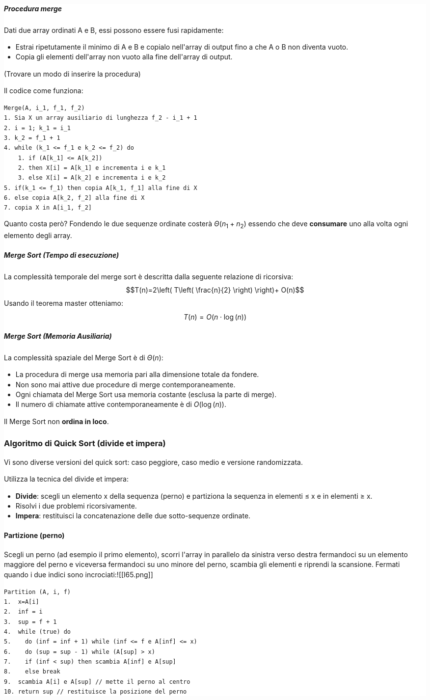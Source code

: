 ##### Procedura merge
Dati due array ordinati A e B, essi possono essere fusi rapidamente:
- Estrai ripetutamente il minimo di A e B e copialo nell'array di output fino a che A o B non diventa vuoto.
- Copia gli elementi dell'array non vuoto alla fine dell'array di output.

(Trovare un modo di inserire la procedura)

Il codice come funziona:
```
Merge(A, i_1, f_1, f_2)
1. Sia X un array ausiliario di lunghezza f_2 - i_1 + 1
2. i = 1; k_1 = i_1
3. k_2 = f_1 + 1
4. while (k_1 <= f_1 e k_2 <= f_2) do
	1. if (A[k_1] <= A[k_2])
	2. then X[i] = A[k_1] e incrementa i e k_1
	3. else X[i] = A[k_2] e incrementa i e k_2
5. if(k_1 <= f_1) then copia A[k_1, f_1] alla fine di X
6. else copia A[k_2, f_2] alla fine di X
7. copia X in A[i_1, f_2]
```

Quanto costa però? Fondendo le due sequenze ordinate costerà $\Theta(n_{1}+n_{2})$ essendo che deve **consumare** uno alla volta ogni elemento degli array.
##### Merge Sort (Tempo di esecuzione)
La complessità temporale del merge sort è descritta dalla seguente relazione di ricorsiva:$$T(n)=2\left( T\left( \frac{n}{2} \right) \right)+ O(n)$$
Usando il teorema master otteniamo:$$T(n)=O(n\cdot \log(n))$$
##### Merge Sort (Memoria Ausiliaria)
La complessità spaziale del Merge Sort è di $\Theta (n)$:
- La procedura di merge usa memoria pari alla dimensione totale da fondere.
- Non sono mai attive due procedure di merge contemporaneamente.
- Ogni chiamata del Merge Sort usa memoria costante (esclusa la parte di merge).
- Il numero di chiamate attive contemporaneamente è di $O(\log(n))$.

Il Merge Sort non **ordina in loco**.
### Algoritmo di Quick Sort (divide et impera)
Vi sono diverse versioni del quick sort: caso peggiore, caso medio e versione randomizzata.

Utilizza la tecnica del divide et impera:
- **Divide**: scegli un elemento x della sequenza (perno) e partiziona la sequenza in elementi $\leq$ x e in elementi $\geq$ x.
- Risolvi i due problemi ricorsivamente.
- **Impera**: restituisci la concatenazione delle due sotto-sequenze ordinate.
#### Partizione (perno)
Scegli un perno (ad esempio il primo elemento), scorri l'array in parallelo da sinistra verso destra fermandoci su un elemento maggiore del perno e viceversa fermandoci su uno minore del perno, scambia gli elementi e riprendi la scansione. Fermati quando i due indici sono incrociati:![[l65.png]]
```
Partition (A, i, f)
1.  x=A[i]
2.  inf = i
3.  sup = f + 1
4.  while (true) do
5.    do (inf = inf + 1) while (inf <= f e A[inf] <= x)
6.    do (sup = sup - 1) while (A[sup] > x)
7.    if (inf < sup) then scambia A[inf] e A[sup]
8.    else break
9.  scambia A[i] e A[sup] // mette il perno al centro
10. return sup // restituisce la posizione del perno
```
